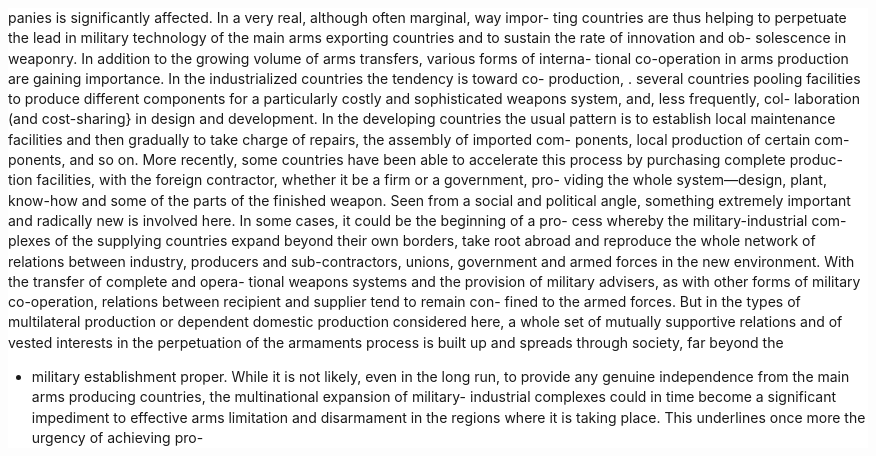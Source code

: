 panies is significantly affected. In a very 
real, although often marginal, way impor- 
ting countries are thus helping to 
perpetuate the lead in military technology 
of the main arms exporting countries and 
to sustain the rate of innovation and ob- 
solescence in weaponry. 
In addition to the growing volume of 
arms transfers, various forms of interna- 
tional co-operation in arms production are 
gaining importance. In the industrialized 
countries the tendency is toward co- 
production, . several countries pooling 
facilities to produce different components 
for a particularly costly and sophisticated 
weapons system, and, less frequently, col- 
laboration (and cost-sharing} in design and 
development. 
In the developing countries the usual 
pattern is to establish local maintenance 
facilities and then gradually to take charge 
of repairs, the assembly of imported com- 
ponents, local production of certain com- 
ponents, and so on. More recently, some 
countries have been able to accelerate this 
process by purchasing complete produc- 
tion facilities, with the foreign contractor, 
whether it be a firm or a government, pro- 
viding the whole system—design, plant, 
know-how and some of the parts of the 
finished weapon. 
Seen from a social and political angle, 
something extremely important and 
radically new is involved here. In some 
cases, it could be the beginning of a pro- 
cess whereby the military-industrial com- 
plexes of the supplying countries expand 
beyond their own borders, take root 
abroad and reproduce the whole network 
of relations between industry, producers 
and sub-contractors, unions, government 
and armed forces in the new environment. 
With the transfer of complete and opera- 
tional weapons systems and the provision 
of military advisers, as with other forms of 
military co-operation, relations between 
recipient and supplier tend to remain con- 
fined to the armed forces. But in the types 
of multilateral production or dependent 
domestic production considered here, a 
whole set of mutually supportive relations 
and of vested interests in the perpetuation 
of the armaments process is built up and 
spreads through society, far beyond the 
- military establishment proper. 
While it is not likely, even in the long run, 
to provide any genuine independence from 
the main arms producing countries, the 
multinational expansion of military- 
industrial complexes could in time become 
a significant impediment to effective arms 
limitation and disarmament in the regions 
where it is taking place. This underlines 
once more the urgency of achieving pro- 